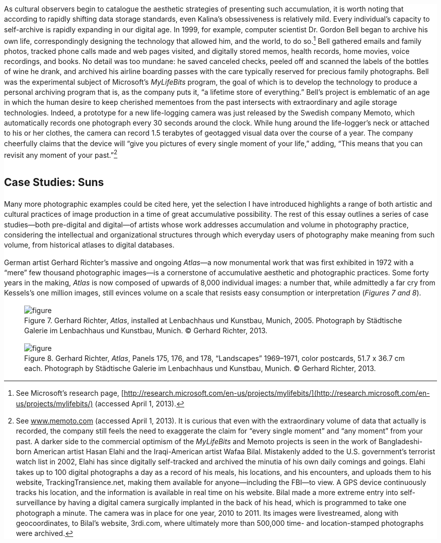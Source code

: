As cultural observers begin to catalogue the aesthetic strategies of presenting such accumulation, it is worth noting that according to rapidly shifting data storage standards, even Kalina’s obsessiveness is relatively mild. Every individual’s capacity to self-archive is rapidly expanding in our digital age. In 1999, for example, computer scientist Dr. Gordon Bell began to archive his own life, correspondingly designing the technology that allowed him, and the world, to do so.[^16] Bell gathered emails and family photos, tracked phone calls made and web pages visited, and digitally stored memos, health records, home movies, voice recordings, and books. No detail was too mundane: he saved canceled checks, peeled off and scanned the labels of the bottles of wine he drank, and archived his airline boarding passes with the care typically reserved for precious family photographs. Bell was the experimental subject of Microsoft’s *MyLifeBits* program, the goal of which is to develop the technology to produce a personal archiving program that is, as the company puts it, “a lifetime store of everything.” Bell’s project is emblematic of an age in which the human desire to keep cherished mementoes from the past intersects with extraordinary and agile storage technologies. Indeed, a prototype for a new life-logging camera was just released by the Swedish company Memoto, which automatically records one photograph every 30 seconds around the clock. While hung around the life-logger’s neck or attached to his or her clothes, the camera can record 1.5 terabytes of geotagged visual data over the course of a year. The company cheerfully claims that the device will “give you pictures of every single moment of your life,” adding, “This means that you can revisit any moment of your past.”[^17]

## Case Studies: Suns

Many more photographic examples could be cited here, yet the selection I have introduced highlights a range of both artistic and cultural practices of image production in a time of great accumulative possibility. The rest of this essay outlines a series of case studies—both pre-digital and digital—of artists whose work addresses accumulation and volume in photography practice, considering the intellectual and organizational structures through which everyday users of photography make meaning from such volume, from historical atlases to digital databases.

German artist Gerhard Richter’s massive and ongoing *Atlas*—a now monumental work that was first exhibited in 1972 with a “mere” few thousand photographic images—is a cornerstone of accumulative aesthetic and photographic practices. Some forty years in the making, *Atlas* is now composed of upwards of 8,000 individual images: a number that, while admittedly a far cry from Kessels’s one million images, still evinces volume on a scale that resists easy consumption or interpretation (*Figures 7 and 8*).

<figure class="figure">
	<img src="../assets/images/abundant-images/abundantimages_07.jpg" alt="figure" />
	<figcaption>
Figure 7. Gerhard Richter, <em>Atlas</em>, installed at Lenbachhaus und Kunstbau, Munich, 2005. Photograph by Städtische Galerie im Lenbachhaus und Kunstbau, Munich. © Gerhard Richter, 2013.
	</figcaption>
</figure>

<figure class="figure">
	<img src="../assets/images/abundant-images/abundantimages_08.jpg" alt="figure" />
	<figcaption>
	Figure 8. Gerhard Richter, <em>Atlas</em>, Panels 175, 176, and 178, “Landscapes” 1969–1971, color postcards, 51.7 x 36.7 cm each. Photograph by Städtische Galerie im Lenbachhaus und Kunstbau, Munich. © Gerhard Richter, 2013.
	</figcaption>
</figure>


[^1]: The piece was installed at the FOAM exhibition *The Future of the Photography Museum*, in Amsterdam, November 5 to December 7, 2011.
[^2]: Matt Brian, “8 Billion photos later, Flickr finally gets a new look” *The Next Web*, December 12, 2012, [http://thenextweb.com/insider/2012/12/12/8-billion-photos-later-flickr-finally-gets-a-new-look/](http://thenextweb.com/insider/2012/12/12/8-billion-photos-later-flickr-finally-gets-a-new-look/) (accessed March 31, 2013).
[^3]: Emil Protalinski, “Instagram passes 80 million users,” *C-Net*, July 26, 2012, http://news.cnet.com/8301-1023_3-57480931-93/instagram-passes-80-million-users/ (accessed March 31, 2013). Recent data (January 2013) reports that Instagram users post 40 million photographs per day. Rebecca Greenfield, “How Many Users Does Instagram Really Have after the Ad Scandal?” *The Atlantic Wire*, January 12, 2013, [http://www.theatlanticwire.com/technology/2013/01/how-many-users-does-instagram-have/61139/](http://www.theatlanticwire.com/technology/2013/01/how-many-users-does-instagram-have/61139/) (accessed March 31, 2013).
[^4]: According to Facebook engineer Justin Mitchell on the company blog, January 25, 2011, [https://blog.facebook.com/](https://blog.facebook.com/). It is worth noting that Facebook bought Instagram in 2012 for about $1 billion.
[^5]: Penelope Umbrico, email correspondence with the author, November 22, 2011, to February 12, 2012. 
[^6]: See Rebecca A. Senf’s essay in Klett and Wolfe’s recent publication, *Reconstructing the View,* for a discussion of image density with regard to the artists’ broader oeuvre and its implications as a replacement for “then and now” picture pairs. Senf also details the crucial position of online database searches in their Grand Canyon work particularly as it pertains to research on prints made by individual photographers within a fine art or commercial history. Mark Klett and Byron Wolfe, *Reconstructing the View: The Grand Canyon Photographs of Mark Klett and Byron Wolfe* (Berkeley: University of California, Press, 2012). 
[^7]: Byron Wolfe, in telephone interview with the author, November 28, 2012.
[^8]: Winogrand left more than 2,500 rolls of undeveloped film, 6,500 rolls of processed film, and 3,000 rolls of contact sheets that evidently had not been looked at: a total of 12,000 rolls, or 432,000 photos. His archive is held at the Center for Creative Photography in Tucson, AZ. See John Szarkowski, *Winogrand: Figments from the Real World* (New York: Museum of Modern Art, 1988). 
[^9]: I am thinking of Hanne Darboven’s *Kulturgeschichte 1880–1983*; Douglas Huebler’s *Duration Pieces,* in which he claimed to be trying to photograph “everyone alive”; and Robert Smithson’s now-lost *400 Seattle Horizons,* 1969, in which he sent Lucy Lippard instructions for a work consisting of 400 photographs to be taken of deserted Seattle horizons with a Kodak Instamatic camera.
[^10]: The series has been published twice in full, most recently in Nicholas Nixon, *The Brown Sisters: Thirty-Three Years* (New York: Museum of Modern Art, 2007).
[^11]: The entire group of Polaroids was shown in the exhibition *Photo of the Day: 1979–1997, 6,697 Polaroids, Dated in Sequence* at Bertelsmann Campus Center at Bard College, New York, in 2007. See David Shaftel, “The Days of His Life,” *The New York Times,* October 10, 2008. Figure 4, illustrated here, shows Jamie Livingston on the left and his girlfriend Betsy Reid on the right. According to Hugh Crawford, Livingston intended the exhibition to be titled *Some Photos of That Day: 1979–1997, 6,697 Polaroids, Dated in Sequence.* I am grateful to Hugh Crawford for his email correspondence with me about this work. hugh@hughcrawford.com
[^12]: Many more projects could be discussed in this context including Andy Warhol’s massive quantities of Polaroids and snapshots; Nancy Floyd’s daily self-portraits in her project *Weathering Time* (1982–present); Karl Baden’s daily self-portraits *Every Day* (1987–present); Suzanne Szucs’s daily Polaroids, *Journal, In Progress* (1994–2009); Roni Horn’s 100 portraits of the same woman in *You Are the Weather* Part I (1994–1996) and Part II (2010–2011); Alfredo Jaar’s *100 Times Nguyen* (1996); and Betsy Schneider’s daily portraits of her daughter in *Quotidian* (1997–2009).
[^13]: The practice has moved well beyond a practice within a fine art context, indeed Flickr now has several groups dedicated to so-called “365” projects in which participants take one photograph every day of the year in subgroups from self-portraits to pictures “around the house,” and daily photographs of beloved pets to iPhone-specific users. To date, the 365 Flickr pool has more than 21,000 members and more than 1 million photographs.
[^14]: In September 2012, Kalina posted an updated video of 4,514 photographs, tracking 121⁄2 years. As of November 2012, it has been seen more than 4 million times, for a total of more than 28 million views of both videos.
[^15]: [www.noahkalina.com](www.noahkalina.com) (accessed April 1, 2013).
[^16]: See Microsoft’s research page, [http://research.microsoft.com/en-us/projects/mylifebits/](http://research.microsoft.com/en-us/projects/mylifebits/) (accessed April 1, 2013).
[^17]: See www.memoto.com (accessed April 1, 2013). It is curious that even with the extraordinary volume of data that actually is recorded, the company still feels the need to exaggerate the claim for “every single moment” and “any moment” from your past. A darker side to the commercial optimism of the *MyLifeBits* and Memoto projects is seen in the work of Bangladeshi-born American artist Hasan Elahi and the Iraqi-American artist Wafaa Bilal. Mistakenly added to the U.S. government’s terrorist watch list in 2002, Elahi has since digitally self-tracked and archived the minutia of his own daily comings and goings. Elahi takes up to 100 digital photographs a day as a record of his meals, his locations, and his encounters, and uploads them to his website, TrackingTransience.net, making them available for anyone—including the FBI—to view. A GPS device continuously tracks his location, and the information is available in real time on his website. Bilal made a more extreme entry into self-surveillance by having a digital camera surgically implanted in the back of his head, which is programmed to take one photograph a minute. The camera was in place for one year, 2010 to 2011. Its images were livestreamed, along with geocoordinates, to Bilal’s website, 3rdi.com, where ultimately more than 500,000 time- and location-stamped photographs were archived.
[^18]:  Arguably the most prominent and authoritative reading of *Atlas* is Benjamin Buchloh’s, from his 1999 article “The Anomic Archive.” Benjamin H.D. Buchloh, “Gerhard Richter’s *Atlas*: The Anomic Archive,” *October* 88 (Spring 1999): 117–45. I have elaborated on the structure of *Atlas* in my article “Reading the World Trade Center in Gerhard Richter’s *Atlas*,” *Art History* 35:1 (February 2011): 152–73.
[^19]: Dorothea Dietrich, “Gerhard Richter’s ‘Atlas’: One-Man Show in a Shipping Crate,” *The Print Collector’s Newsletter* XXVI, no. 6 (January–February 1996): 204.
[^20]: Ibid., 26.
[^21]: Lorraine Daston and Peter Galison, *Objectivity* (New York: Zone Books, 2007), 23.
[^22]: Ibid.
[^23]: Though he has not, to my knowledge, painted a sunset.
[^24]: The layout and design of Umbrico’s recent monograph, which functions effectively as an artist’s book in this regard, achieves a transposition of this visual effect. Penelope Umbrico, *Penelope Umbrico (photographs)* (New York: Aperture, 2011). 
[^25]: Penelope Umbrico, email message to author, February 1, 2012. 
[^26]: Ibid.
[^27]: Penelope Umbrico, email message to author, February 11, 2012.
[^28]: Ibid.
[^29]: For a discussion of their working process, see especially Rebecca A. Senf, “Reconstructing the View: An Illustrated Guide to Process and Method,” in Klett and Wolfe, *Reconstructing the View*.
[^30]: Byron Wolfe, in telephone interview with the author, November 28, 2012.
[^31]: An early critique of tourists’ unthinking reiteration of famous shots they have seen before can be found in Pierre Bourdieu’s *Photography: A Middle-Brow Art,* trans. Shaun Whiteside (Stanford: Stanford University Press, 1990), originally published in French as *Un art moyen: essai sur les usages sociaux de la photographie* in 1965. Variations of the critique are widespread: Susan Sontag took it up in her essays from the 1970s compiled in *On Photography* (New York: Anchor Books, 1989); the protagonist in Don DeLillo’s novel *White Noise* (New York: Viking Press, 1985) visits the most photographed barn in America and meditates on the impossibility of any longer seeing the barn itself.
[^32]: Byron Wolfe, in telephone interview with the author, November 28, 2012.